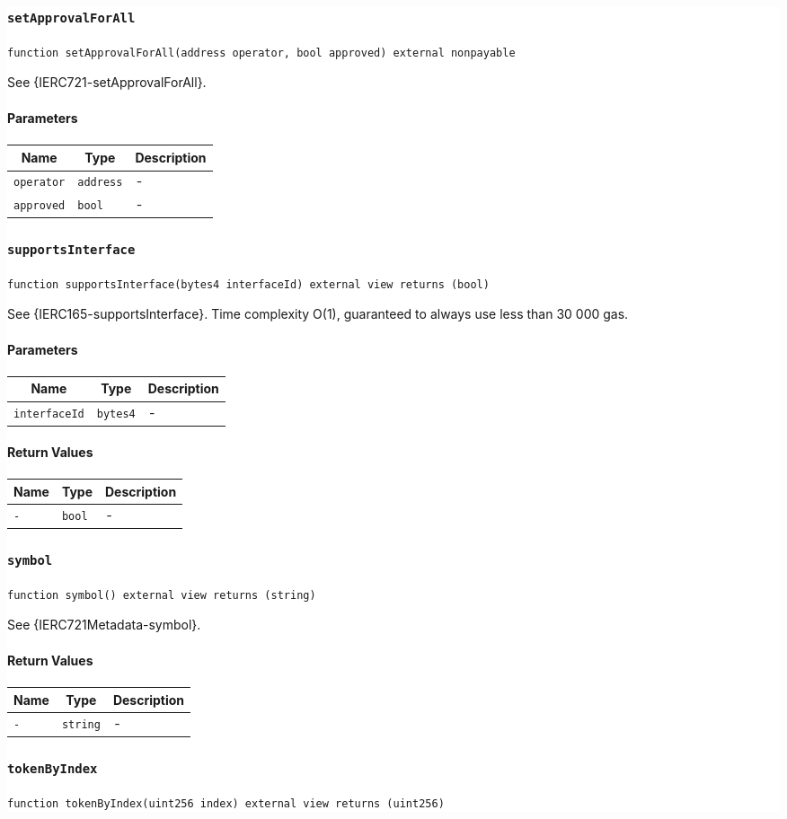### `setApprovalForAll`
```solidity
function setApprovalForAll(address operator, bool approved) external nonpayable
```

            
See {IERC721-setApprovalForAll}.

            
#### Parameters

| Name | Type | Description |
|---|---|---|
| `operator` | `address` | - |
| `approved` | `bool` | - |

### `supportsInterface`
```solidity
function supportsInterface(bytes4 interfaceId) external view returns (bool)
```

            
See {IERC165-supportsInterface}. Time complexity O(1), guaranteed to always use less than 30 000 gas.

            
#### Parameters

| Name | Type | Description |
|---|---|---|
| `interfaceId` | `bytes4` | - |

#### Return Values

| Name | Type | Description |
|---|---|---|
| `-` | `bool` | - |

### `symbol`
```solidity
function symbol() external view returns (string)
```

            
See {IERC721Metadata-symbol}.

            
#### Return Values

| Name | Type | Description |
|---|---|---|
| `-` | `string` | - |

### `tokenByIndex`
```solidity
function tokenByIndex(uint256 index) external view returns (uint256)
```
